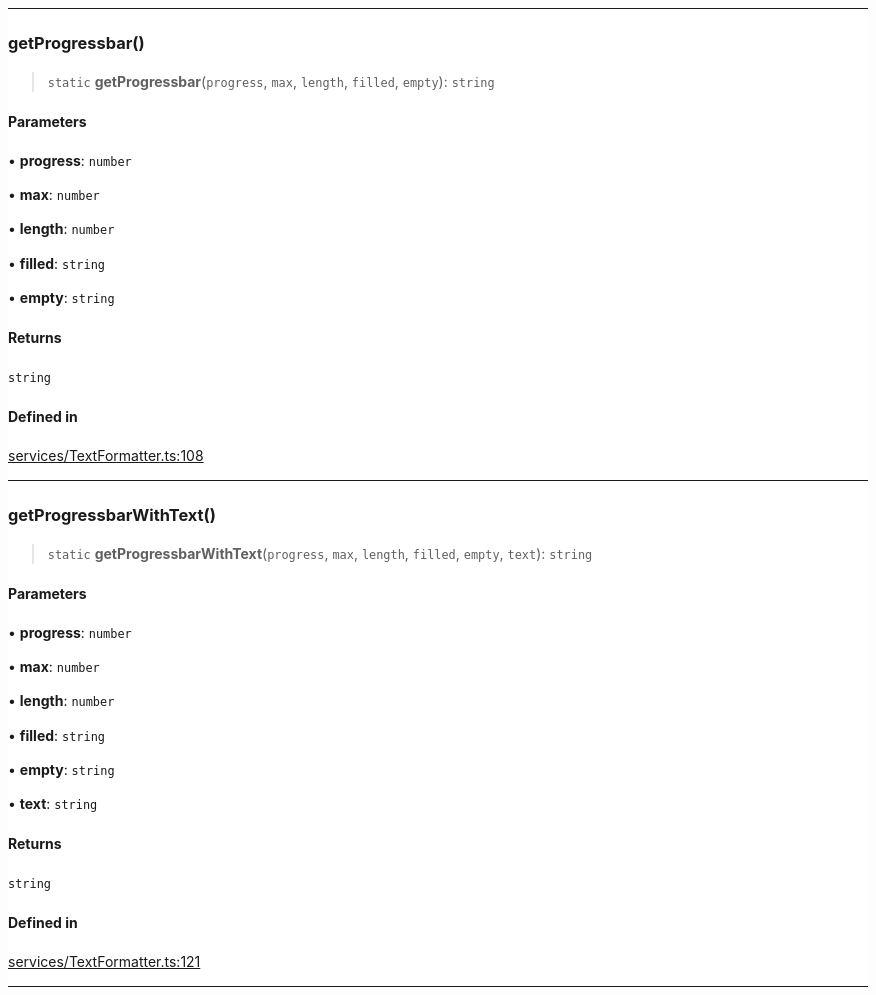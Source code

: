 ***

### getProgressbar()

> `static` **getProgressbar**(`progress`, `max`, `length`, `filled`, `empty`): `string`

#### Parameters

• **progress**: `number`

• **max**: `number`

• **length**: `number`

• **filled**: `string`

• **empty**: `string`

#### Returns

`string`

#### Defined in

[services/TextFormatter.ts:108](https://github.com/ZumitoTeam/zumito-framework/blob/f77a1e7d4ead227692d81d4d92214a82370f6edc/src/services/TextFormatter.ts#L108)

***

### getProgressbarWithText()

> `static` **getProgressbarWithText**(`progress`, `max`, `length`, `filled`, `empty`, `text`): `string`

#### Parameters

• **progress**: `number`

• **max**: `number`

• **length**: `number`

• **filled**: `string`

• **empty**: `string`

• **text**: `string`

#### Returns

`string`

#### Defined in

[services/TextFormatter.ts:121](https://github.com/ZumitoTeam/zumito-framework/blob/f77a1e7d4ead227692d81d4d92214a82370f6edc/src/services/TextFormatter.ts#L121)

***
